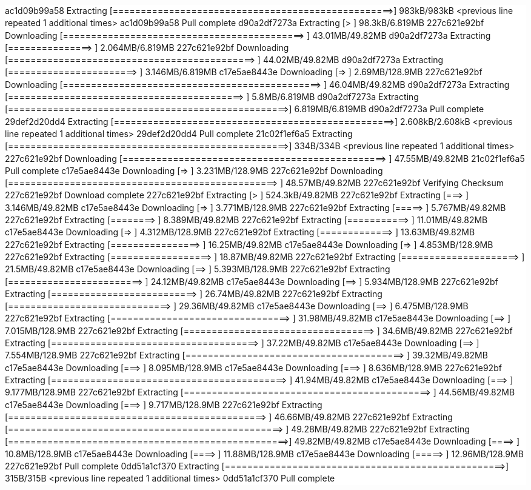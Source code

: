  ac1d09b99a58 Extracting [==================================================>]    983kB/983kB
<previous line repeated 1 additional times>
 ac1d09b99a58 Pull complete 
 d90a2df7273a Extracting [>                                                  ]   98.3kB/6.819MB
 227c621e92bf Downloading [===========================================>       ]  43.01MB/49.82MB
 d90a2df7273a Extracting [===============>                                   ]  2.064MB/6.819MB
 227c621e92bf Downloading [============================================>      ]  44.02MB/49.82MB
 d90a2df7273a Extracting [=======================>                           ]  3.146MB/6.819MB
 c17e5ae8443e Downloading [=>                                                 ]   2.69MB/128.9MB
 227c621e92bf Downloading [==============================================>    ]  46.04MB/49.82MB
 d90a2df7273a Extracting [==========================================>        ]    5.8MB/6.819MB
 d90a2df7273a Extracting [==================================================>]  6.819MB/6.819MB
 d90a2df7273a Pull complete 
 29def2d20dd4 Extracting [==================================================>]  2.608kB/2.608kB
<previous line repeated 1 additional times>
 29def2d20dd4 Pull complete 
 21c02f1ef6a5 Extracting [==================================================>]     334B/334B
<previous line repeated 1 additional times>
 227c621e92bf Downloading [===============================================>   ]  47.55MB/49.82MB
 21c02f1ef6a5 Pull complete 
 c17e5ae8443e Downloading [=>                                                 ]  3.231MB/128.9MB
 227c621e92bf Downloading [================================================>  ]  48.57MB/49.82MB
 227c621e92bf Verifying Checksum 
 227c621e92bf Download complete 
 227c621e92bf Extracting [>                                                  ]  524.3kB/49.82MB
 227c621e92bf Extracting [===>                                               ]  3.146MB/49.82MB
 c17e5ae8443e Downloading [=>                                                 ]  3.771MB/128.9MB
 227c621e92bf Extracting [=====>                                             ]  5.767MB/49.82MB
 227c621e92bf Extracting [========>                                          ]  8.389MB/49.82MB
 227c621e92bf Extracting [===========>                                       ]  11.01MB/49.82MB
 c17e5ae8443e Downloading [=>                                                 ]  4.312MB/128.9MB
 227c621e92bf Extracting [=============>                                     ]  13.63MB/49.82MB
 227c621e92bf Extracting [================>                                  ]  16.25MB/49.82MB
 c17e5ae8443e Downloading [=>                                                 ]  4.853MB/128.9MB
 227c621e92bf Extracting [==================>                                ]  18.87MB/49.82MB
 227c621e92bf Extracting [=====================>                             ]   21.5MB/49.82MB
 c17e5ae8443e Downloading [==>                                                ]  5.393MB/128.9MB
 227c621e92bf Extracting [========================>                          ]  24.12MB/49.82MB
 c17e5ae8443e Downloading [==>                                                ]  5.934MB/128.9MB
 227c621e92bf Extracting [==========================>                        ]  26.74MB/49.82MB
 227c621e92bf Extracting [=============================>                     ]  29.36MB/49.82MB
 c17e5ae8443e Downloading [==>                                                ]  6.475MB/128.9MB
 227c621e92bf Extracting [================================>                  ]  31.98MB/49.82MB
 c17e5ae8443e Downloading [==>                                                ]  7.015MB/128.9MB
 227c621e92bf Extracting [==================================>                ]   34.6MB/49.82MB
 227c621e92bf Extracting [=====================================>             ]  37.22MB/49.82MB
 c17e5ae8443e Downloading [==>                                                ]  7.554MB/128.9MB
 227c621e92bf Extracting [=======================================>           ]  39.32MB/49.82MB
 c17e5ae8443e Downloading [===>                                               ]  8.095MB/128.9MB
 c17e5ae8443e Downloading [===>                                               ]  8.636MB/128.9MB
 227c621e92bf Extracting [==========================================>        ]  41.94MB/49.82MB
 c17e5ae8443e Downloading [===>                                               ]  9.177MB/128.9MB
 227c621e92bf Extracting [============================================>      ]  44.56MB/49.82MB
 c17e5ae8443e Downloading [===>                                               ]  9.717MB/128.9MB
 227c621e92bf Extracting [==============================================>    ]  46.66MB/49.82MB
 227c621e92bf Extracting [=================================================> ]  49.28MB/49.82MB
 227c621e92bf Extracting [==================================================>]  49.82MB/49.82MB
 c17e5ae8443e Downloading [====>                                              ]   10.8MB/128.9MB
 c17e5ae8443e Downloading [====>                                              ]  11.88MB/128.9MB
 c17e5ae8443e Downloading [=====>                                             ]  12.96MB/128.9MB
 227c621e92bf Pull complete 
 0dd51a1cf370 Extracting [==================================================>]     315B/315B
<previous line repeated 1 additional times>
 0dd51a1cf370 Pull complete 